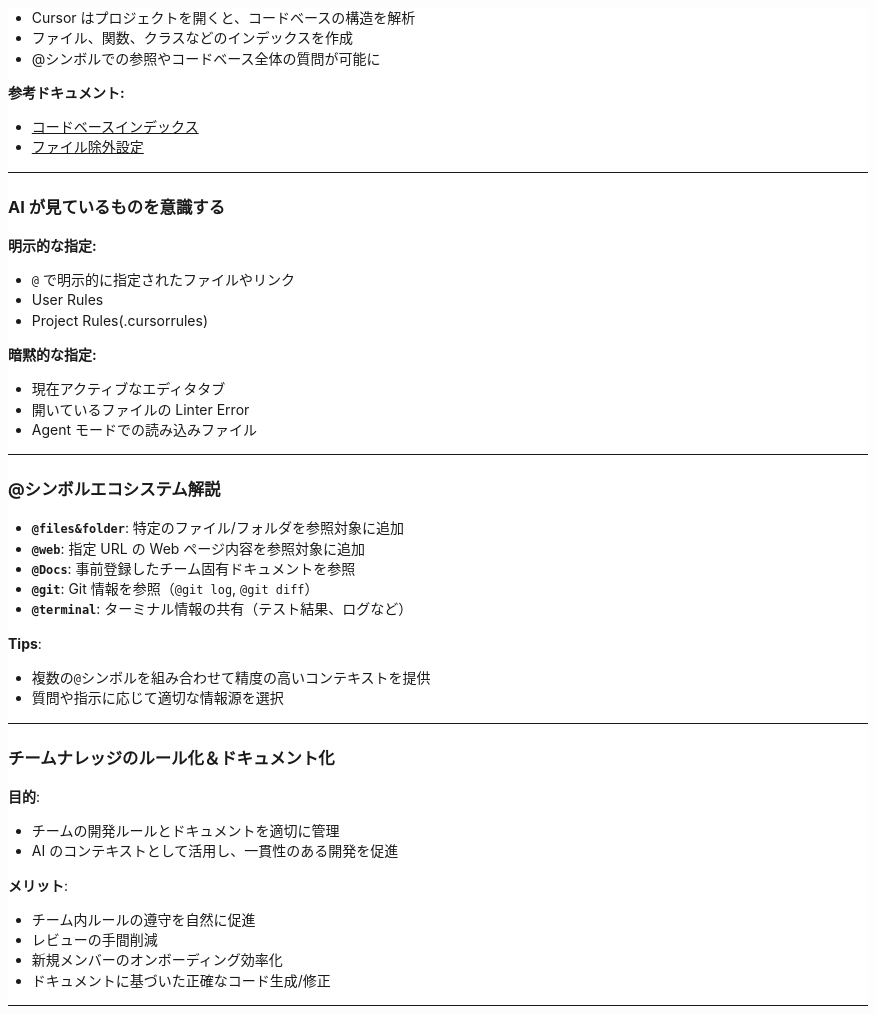 -   Cursor はプロジェクトを開くと、コードベースの構造を解析
-   ファイル、関数、クラスなどのインデックスを作成
-   @シンボルでの参照やコードベース全体の質問が可能に

**参考ドキュメント:**

-   [コードベースインデックス](https://docs.cursor.com/context/codebase-indexing)
-   [ファイル除外設定](https://docs.cursor.com/context/ignore-files)

---

### AI が見ているものを意識する

**明示的な指定:**

-   `@` で明示的に指定されたファイルやリンク
-   User Rules
-   Project Rules(.cursorrules)

**暗黙的な指定:**

-   現在アクティブなエディタタブ
-   開いているファイルの Linter Error
-   Agent モードでの読み込みファイル

---

### @シンボルエコシステム解説

-   **`@files&folder`**: 特定のファイル/フォルダを参照対象に追加
-   **`@web`**: 指定 URL の Web ページ内容を参照対象に追加
-   **`@Docs`**: 事前登録したチーム固有ドキュメントを参照
-   **`@git`**: Git 情報を参照（`@git log`, `@git diff`）
-   **`@terminal`**: ターミナル情報の共有（テスト結果、ログなど）

**Tips**:

-   複数の`@`シンボルを組み合わせて精度の高いコンテキストを提供
-   質問や指示に応じて適切な情報源を選択

---

### チームナレッジのルール化＆ドキュメント化

**目的**:

-   チームの開発ルールとドキュメントを適切に管理
-   AI のコンテキストとして活用し、一貫性のある開発を促進

**メリット**:

-   チーム内ルールの遵守を自然に促進
-   レビューの手間削減
-   新規メンバーのオンボーディング効率化
-   ドキュメントに基づいた正確なコード生成/修正

---
